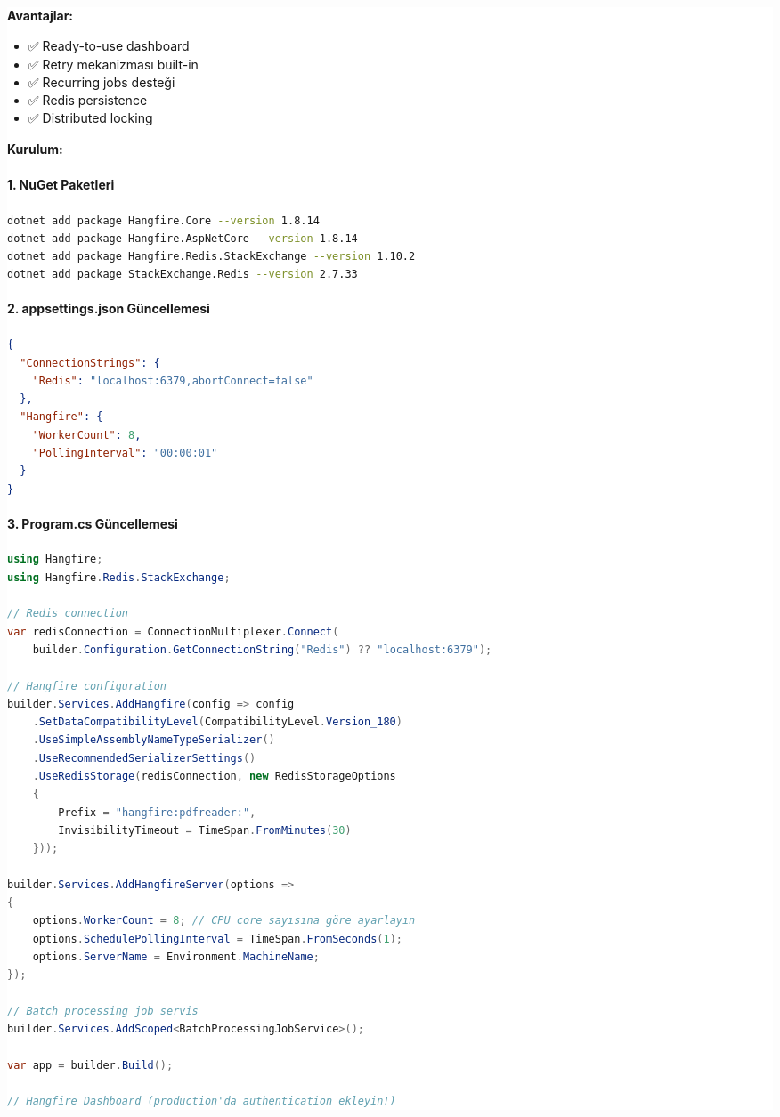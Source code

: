**Avantajlar:**
- ✅ Ready-to-use dashboard
- ✅ Retry mekanizması built-in
- ✅ Recurring jobs desteği
- ✅ Redis persistence
- ✅ Distributed locking

**Kurulum:**

#### 1. NuGet Paketleri

```bash
dotnet add package Hangfire.Core --version 1.8.14
dotnet add package Hangfire.AspNetCore --version 1.8.14
dotnet add package Hangfire.Redis.StackExchange --version 1.10.2
dotnet add package StackExchange.Redis --version 2.7.33
```

#### 2. appsettings.json Güncellemesi

```json
{
  "ConnectionStrings": {
    "Redis": "localhost:6379,abortConnect=false"
  },
  "Hangfire": {
    "WorkerCount": 8,
    "PollingInterval": "00:00:01"
  }
}
```

#### 3. Program.cs Güncellemesi

```csharp
using Hangfire;
using Hangfire.Redis.StackExchange;

// Redis connection
var redisConnection = ConnectionMultiplexer.Connect(
    builder.Configuration.GetConnectionString("Redis") ?? "localhost:6379");

// Hangfire configuration
builder.Services.AddHangfire(config => config
    .SetDataCompatibilityLevel(CompatibilityLevel.Version_180)
    .UseSimpleAssemblyNameTypeSerializer()
    .UseRecommendedSerializerSettings()
    .UseRedisStorage(redisConnection, new RedisStorageOptions
    {
        Prefix = "hangfire:pdfreader:",
        InvisibilityTimeout = TimeSpan.FromMinutes(30)
    }));

builder.Services.AddHangfireServer(options =>
{
    options.WorkerCount = 8; // CPU core sayısına göre ayarlayın
    options.SchedulePollingInterval = TimeSpan.FromSeconds(1);
    options.ServerName = Environment.MachineName;
});

// Batch processing job servis
builder.Services.AddScoped<BatchProcessingJobService>();

var app = builder.Build();

// Hangfire Dashboard (production'da authentication ekleyin!)
```